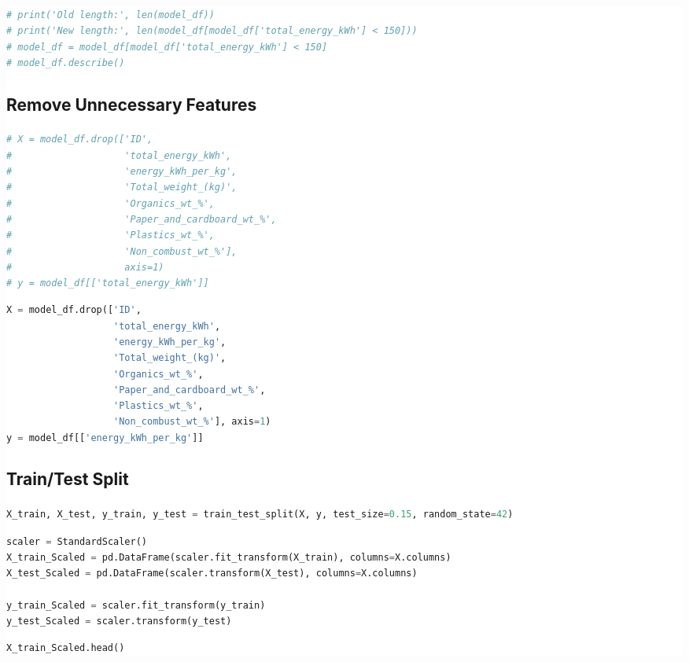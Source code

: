 


```python
# print('Old length:', len(model_df))
# print('New length:', len(model_df[model_df['total_energy_kWh'] < 150]))
# model_df = model_df[model_df['total_energy_kWh'] < 150]
# model_df.describe()
```

## Remove Unnecessary Features


```python
# X = model_df.drop(['ID',
#                    'total_energy_kWh',
#                    'energy_kWh_per_kg',
#                    'Total_weight_(kg)',
#                    'Organics_wt_%',
#                    'Paper_and_cardboard_wt_%',
#                    'Plastics_wt_%',
#                    'Non_combust_wt_%'],
#                    axis=1)
# y = model_df[['total_energy_kWh']]
```


```python
X = model_df.drop(['ID',
                   'total_energy_kWh',
                   'energy_kWh_per_kg',
                   'Total_weight_(kg)',
                   'Organics_wt_%',
                   'Paper_and_cardboard_wt_%',
                   'Plastics_wt_%',
                   'Non_combust_wt_%'], axis=1)
y = model_df[['energy_kWh_per_kg']]
```

## Train/Test Split


```python
X_train, X_test, y_train, y_test = train_test_split(X, y, test_size=0.15, random_state=42)
```


```python
scaler = StandardScaler()
X_train_Scaled = pd.DataFrame(scaler.fit_transform(X_train), columns=X.columns)
X_test_Scaled = pd.DataFrame(scaler.transform(X_test), columns=X.columns)

y_train_Scaled = scaler.fit_transform(y_train)
y_test_Scaled = scaler.transform(y_test)
```


```python
X_train_Scaled.head()
```

